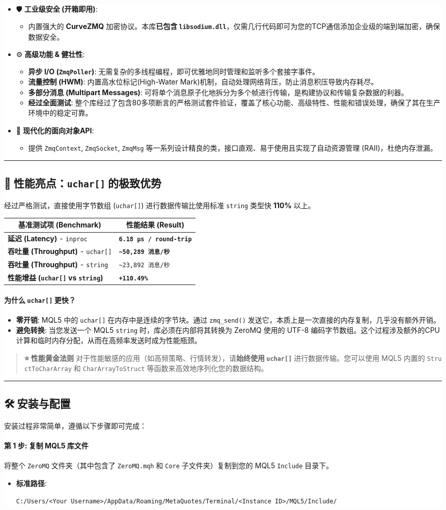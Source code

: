 - 🛡️ **工业级安全 (开箱即用)**:
  
  - 内置强大的 **CurveZMQ** 加密协议。本库**已包含 `libsodium.dll`**，仅需几行代码即可为您的TCP通信添加企业级的端到端加密，确保数据安全。

- ⚙️ **高级功能 & 健壮性**:
  
  - **异步 I/O (`ZmqPoller`)**: 无需复杂的多线程编程，即可优雅地同时管理和监听多个套接字事件。
  - **流量控制 (HWM)**: 内置高水位标记(High-Water Mark)机制，自动处理网络背压，防止消息积压导致内存耗尽。
  - **多部分消息 (Multipart Messages)**: 可将单个消息原子化地拆分为多个帧进行传输，是构建协议和传输复杂数据的利器。
  - **经过全面测试**: 整个库经过了包含80多项断言的严格测试套件验证，覆盖了核心功能、高级特性、性能和错误处理，确保了其在生产环境中的稳定可靠。

- 🧱 **现代化的面向对象API**:
  
  - 提供 `ZmqContext`, `ZmqSocket`, `ZmqMsg` 等一系列设计精良的类，接口直观、易于使用且实现了自动资源管理 (RAII)，杜绝内存泄漏。

---

## 🚀 性能亮点：`uchar[]` 的极致优势

经过严格测试，直接使用字节数组 (`uchar[]`) 进行数据传输比使用标准 `string` 类型快 **110%** 以上。

| 基准测试项 (Benchmark)                | 性能结果 (Result)              |
| -------------------------------- | -------------------------- |
| **延迟 (Latency)** - `inproc`      | **`6.18 µs / round-trip`** |
| **吞吐量 (Throughput)** - `uchar[]` | **`~50,289 消息/秒`**         |
| **吞吐量 (Throughput)** - `string`  | `~23,892 消息/秒`             |
| **性能增益 (`uchar[]` vs `string`)** | **`+110.49%`**             |

#### 为什么 `uchar[]` 更快？

- **零开销**: MQL5 中的 `uchar[]` 在内存中是连续的字节块。通过 `zmq_send()` 发送它，本质上是一次直接的内存复制，几乎没有额外开销。
- **避免转换**: 当您发送一个 MQL5 `string` 时，库必须在内部将其转换为 ZeroMQ 使用的 UTF-8 编码字节数组。这个过程涉及额外的CPU计算和临时内存分配，从而在高频率发送时成为性能瓶颈。

> **⭐ 性能黄金法则**
> 对于性能敏感的应用（如高频策略、行情转发），请**始终使用 `uchar[]`** 进行数据传输。您可以使用 MQL5 内置的 `StructToCharArray` 和 `CharArrayToStruct` 等函数来高效地序列化您的数据结构。

---

## 🛠️ 安装与配置

安装过程非常简单，遵循以下步骤即可完成：

#### **第 1 步: 复制 MQL5 库文件**

将整个 `ZeroMQ` 文件夹（其中包含了 `ZeroMQ.mqh` 和 `Core` 子文件夹）复制到您的 MQL5 `Include` 目录下。

- **标准路径**:
  
  ```
  C:/Users/<Your Username>/AppData/Roaming/MetaQuotes/Terminal/<Instance ID>/MQL5/Include/
  ```
